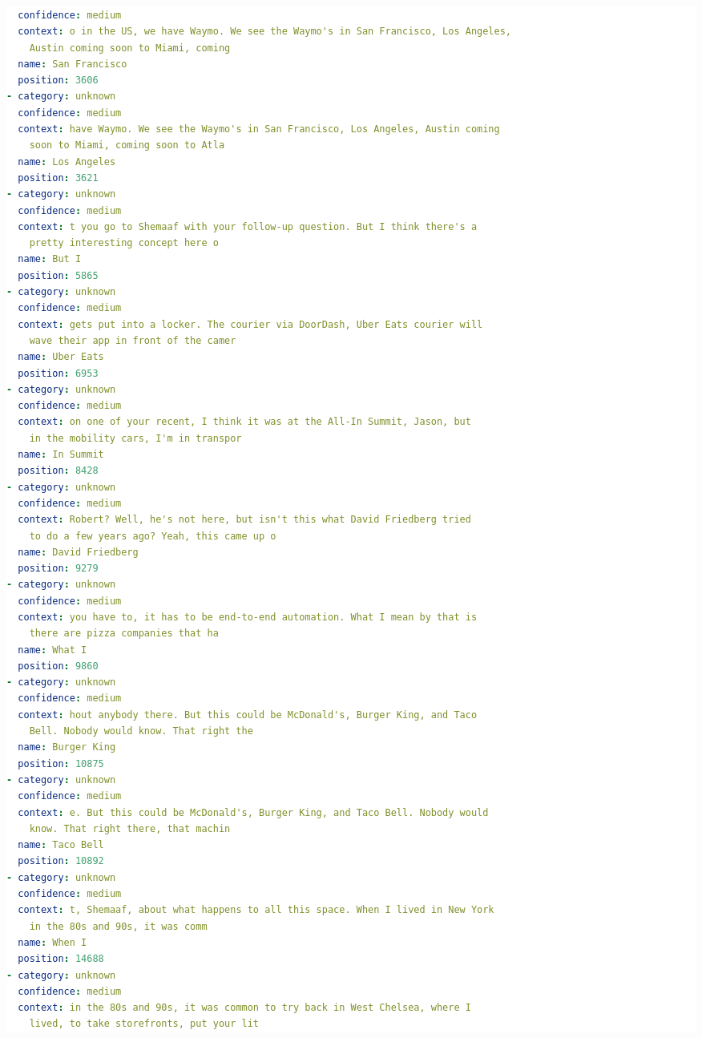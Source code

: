 ```yaml
  confidence: medium
  context: o in the US, we have Waymo. We see the Waymo's in San Francisco, Los Angeles,
    Austin coming soon to Miami, coming
  name: San Francisco
  position: 3606
- category: unknown
  confidence: medium
  context: have Waymo. We see the Waymo's in San Francisco, Los Angeles, Austin coming
    soon to Miami, coming soon to Atla
  name: Los Angeles
  position: 3621
- category: unknown
  confidence: medium
  context: t you go to Shemaaf with your follow-up question. But I think there's a
    pretty interesting concept here o
  name: But I
  position: 5865
- category: unknown
  confidence: medium
  context: gets put into a locker. The courier via DoorDash, Uber Eats courier will
    wave their app in front of the camer
  name: Uber Eats
  position: 6953
- category: unknown
  confidence: medium
  context: on one of your recent, I think it was at the All-In Summit, Jason, but
    in the mobility cars, I'm in transpor
  name: In Summit
  position: 8428
- category: unknown
  confidence: medium
  context: Robert? Well, he's not here, but isn't this what David Friedberg tried
    to do a few years ago? Yeah, this came up o
  name: David Friedberg
  position: 9279
- category: unknown
  confidence: medium
  context: you have to, it has to be end-to-end automation. What I mean by that is
    there are pizza companies that ha
  name: What I
  position: 9860
- category: unknown
  confidence: medium
  context: hout anybody there. But this could be McDonald's, Burger King, and Taco
    Bell. Nobody would know. That right the
  name: Burger King
  position: 10875
- category: unknown
  confidence: medium
  context: e. But this could be McDonald's, Burger King, and Taco Bell. Nobody would
    know. That right there, that machin
  name: Taco Bell
  position: 10892
- category: unknown
  confidence: medium
  context: t, Shemaaf, about what happens to all this space. When I lived in New York
    in the 80s and 90s, it was comm
  name: When I
  position: 14688
- category: unknown
  confidence: medium
  context: in the 80s and 90s, it was common to try back in West Chelsea, where I
    lived, to take storefronts, put your lit
```